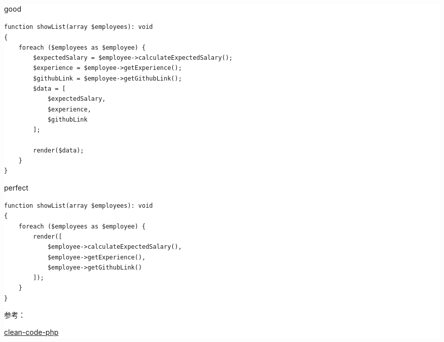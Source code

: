 good

```
function showList(array $employees): void
{
    foreach ($employees as $employee) {
        $expectedSalary = $employee->calculateExpectedSalary();
        $experience = $employee->getExperience();
        $githubLink = $employee->getGithubLink();
        $data = [
            $expectedSalary,
            $experience,
            $githubLink
        ];

        render($data);
    }
}
```

perfect

```
function showList(array $employees): void
{
    foreach ($employees as $employee) {
        render([
            $employee->calculateExpectedSalary(),
            $employee->getExperience(),
            $employee->getGithubLink()
        ]);
    }
}
```

参考：

[clean-code-php](https://github.com/jupeter/clean-code-php)





